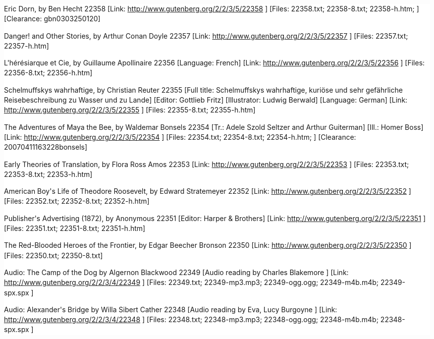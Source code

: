 Eric Dorn, by Ben Hecht                                                  22358
  [Link: http://www.gutenberg.org/2/2/3/5/22358 ]
  [Files: 22358.txt; 22358-8.txt; 22358-h.htm; ]
  [Clearance: gbn0303250120]

Danger! and Other Stories, by Arthur Conan Doyle                         22357
   [Link: http://www.gutenberg.org/2/2/3/5/22357 ]
   [Files: 22357.txt; 22357-h.htm]

L'hérésiarque et Cie, by Guillaume Apollinaire                           22356
   [Language: French]
   [Link: http://www.gutenberg.org/2/2/3/5/22356 ]
   [Files: 22356-8.txt; 22356-h.htm]

Schelmuffskys wahrhaftige, by Christian Reuter                           22355
   [Full title: Schelmuffskys wahrhaftige, kuriöse und sehr gefährliche
                Reisebeschreibung zu Wasser und zu Lande]
   [Editor: Gottlieb Fritz]
   [Illustrator: Ludwig Berwald]
   [Language: German]
   [Link: http://www.gutenberg.org/2/2/3/5/22355 ]
   [Files: 22355-8.txt; 22355-h.htm]

The Adventures of Maya the Bee, by Waldemar Bonsels                      22354
  [Tr.: Adele Szold Seltzer and Arthur Guiterman]
  [Ill.: Homer Boss]
  [Link: http://www.gutenberg.org/2/2/3/5/22354 ]
  [Files: 22354.txt; 22354-8.txt; 22354-h.htm; ]
  [Clearance: 20070411163228bonsels]

Early Theories of Translation, by Flora Ross Amos                        22353
  [Link: http://www.gutenberg.org/2/2/3/5/22353 ]
  [Files: 22353.txt; 22353-8.txt; 22353-h.htm]

American Boy's Life of Theodore Roosevelt, by Edward Stratemeyer         22352
  [Link: http://www.gutenberg.org/2/2/3/5/22352 ]
  [Files: 22352.txt; 22352-8.txt; 22352-h.htm]

Publisher's Advertising (1872), by Anonymous                             22351
  [Editor: Harper & Brothers]
  [Link: http://www.gutenberg.org/2/2/3/5/22351 ]
  [Files: 22351.txt; 22351-8.txt; 22351-h.htm]

The Red-Blooded Heroes of the Frontier, by Edgar Beecher Bronson         22350
  [Link: http://www.gutenberg.org/2/2/3/5/22350 ]
  [Files: 22350.txt; 22350-8.txt]

Audio: The Camp of the Dog by Algernon Blackwood                         22349
    [Audio reading by Charles Blakemore ]
    [Link: http://www.gutenberg.org/2/2/3/4/22349 ]
  [Files: 22349.txt; 22349-mp3.mp3; 22349-ogg.ogg; 22349-m4b.m4b;
          22349-spx.spx ]

Audio: Alexander's Bridge by Willa Sibert Cather                         22348
    [Audio reading by Eva, Lucy Burgoyne ]
    [Link: http://www.gutenberg.org/2/2/3/4/22348 ]
  [Files: 22348.txt; 22348-mp3.mp3; 22348-ogg.ogg; 22348-m4b.m4b;
          22348-spx.spx ]
